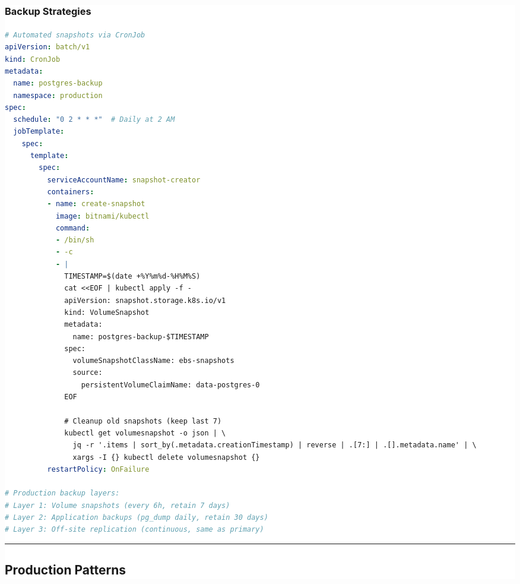 ### **Backup Strategies**

```yaml
# Automated snapshots via CronJob
apiVersion: batch/v1
kind: CronJob
metadata:
  name: postgres-backup
  namespace: production
spec:
  schedule: "0 2 * * *"  # Daily at 2 AM
  jobTemplate:
    spec:
      template:
        spec:
          serviceAccountName: snapshot-creator
          containers:
          - name: create-snapshot
            image: bitnami/kubectl
            command:
            - /bin/sh
            - -c
            - |
              TIMESTAMP=$(date +%Y%m%d-%H%M%S)
              cat <<EOF | kubectl apply -f -
              apiVersion: snapshot.storage.k8s.io/v1
              kind: VolumeSnapshot
              metadata:
                name: postgres-backup-$TIMESTAMP
              spec:
                volumeSnapshotClassName: ebs-snapshots
                source:
                  persistentVolumeClaimName: data-postgres-0
              EOF
              
              # Cleanup old snapshots (keep last 7)
              kubectl get volumesnapshot -o json | \
                jq -r '.items | sort_by(.metadata.creationTimestamp) | reverse | .[7:] | .[].metadata.name' | \
                xargs -I {} kubectl delete volumesnapshot {}
          restartPolicy: OnFailure

# Production backup layers:
# Layer 1: Volume snapshots (every 6h, retain 7 days)
# Layer 2: Application backups (pg_dump daily, retain 30 days)
# Layer 3: Off-site replication (continuous, same as primary)
```

---

## Production Patterns
